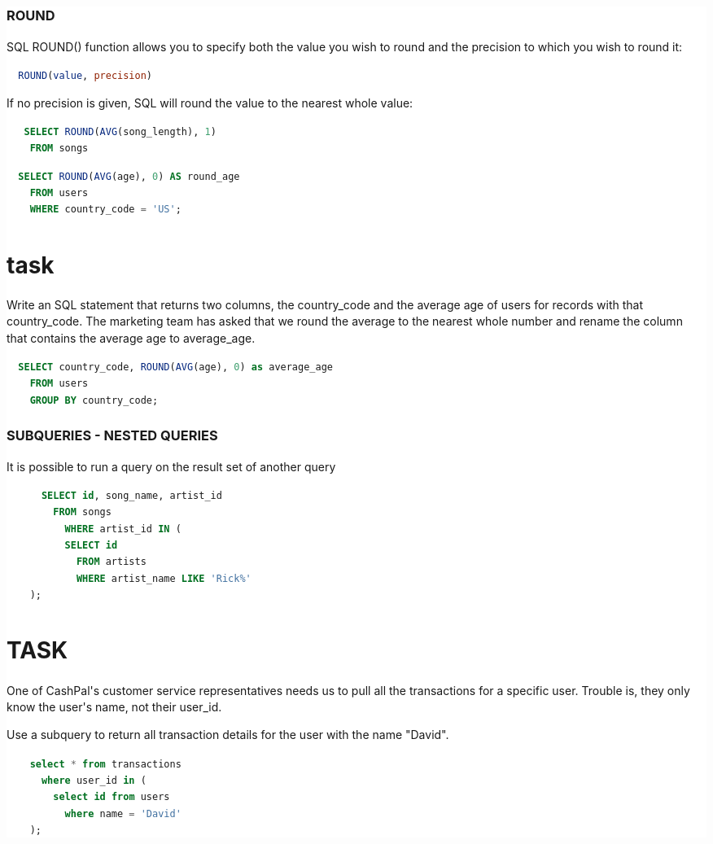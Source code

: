 ### ROUND
SQL ROUND() function allows you to specify both the value you wish to round and the precision to which you wish to round it:
```SQL
  ROUND(value, precision)
```
If no precision is given, SQL will round the value to the nearest whole value:
```SQL
   SELECT ROUND(AVG(song_length), 1)
    FROM songs
```

```sql
  SELECT ROUND(AVG(age), 0) AS round_age
    FROM users
    WHERE country_code = 'US';
```

# task
Write an SQL statement that returns two columns, the country_code and the average age of users for records with that country_code. The marketing team has asked that we round the average to the nearest whole number and rename the column that contains the average age to average_age.

```sql
  SELECT country_code, ROUND(AVG(age), 0) as average_age
    FROM users
    GROUP BY country_code;
```


### SUBQUERIES - NESTED QUERIES
It is possible to run a query on the result set of another query 

```sql
      SELECT id, song_name, artist_id
        FROM songs
          WHERE artist_id IN (
          SELECT id
            FROM artists
            WHERE artist_name LIKE 'Rick%'
    );
```

# TASK
One of CashPal's customer service representatives needs us to pull all the transactions for a specific user. Trouble is, they only know the user's name, not their user_id.

Use a subquery to return all transaction details for the user with the name "David".

```sql
    select * from transactions 
      where user_id in (
        select id from users
          where name = 'David'
    );
```
